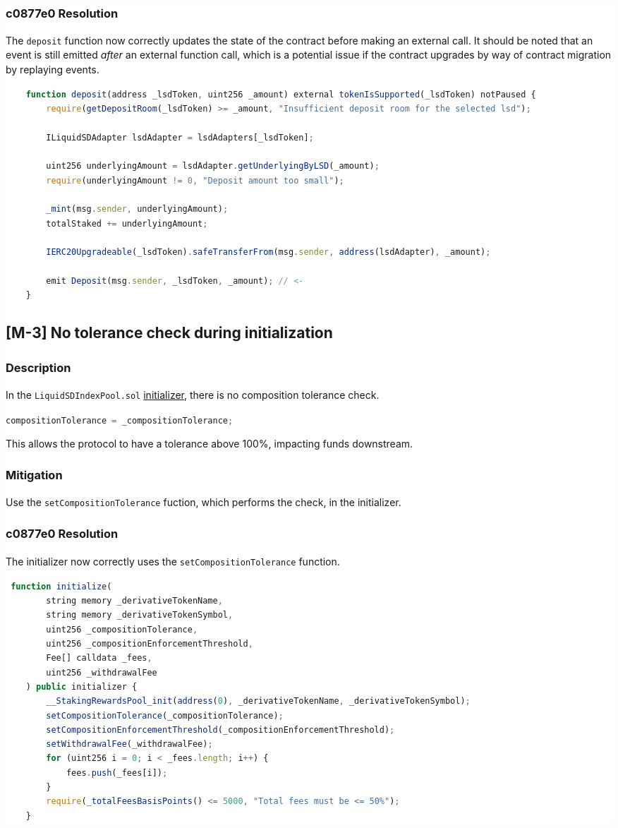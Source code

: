 ### c0877e0 Resolution

The `deposit` function now correctly updates the state of the contract before making an external call. It should be noted that an event is still emitted _after_ an external function call, which is a potential issue if the contract upgrades by way of contract migration by replaying events.

```javascript
    function deposit(address _lsdToken, uint256 _amount) external tokenIsSupported(_lsdToken) notPaused {
        require(getDepositRoom(_lsdToken) >= _amount, "Insufficient deposit room for the selected lsd");

        ILiquidSDAdapter lsdAdapter = lsdAdapters[_lsdToken];

        uint256 underlyingAmount = lsdAdapter.getUnderlyingByLSD(_amount);
        require(underlyingAmount != 0, "Deposit amount too small");

        _mint(msg.sender, underlyingAmount);
        totalStaked += underlyingAmount;

        IERC20Upgradeable(_lsdToken).safeTransferFrom(msg.sender, address(lsdAdapter), _amount);

        emit Deposit(msg.sender, _lsdToken, _amount); // <- 
    }
```

## [M-3] No tolerance check during initialization

### Description

In the `LiquidSDIndexPool.sol` [initializer](https://github.com/linkpoolio/staking-contracts-v2/blob/5cbd15d2480613306786c9a367fdbc28b8323cd8/contracts/liquidSDIndex/LiquidSDIndexPool.sol#L51), there is no composition tolerance check.

```javascript
compositionTolerance = _compositionTolerance;
```

This allows the protocol to have a tolerance above 100%, impacting funds downstream. 

### Mitigation

Use the `setCompositionTolerance` fuction, which performs the check, in the initializer.

### c0877e0 Resolution

The initializer now correctly uses the `setCompositionTolerance` function.

```javascript
 function initialize(
        string memory _derivativeTokenName,
        string memory _derivativeTokenSymbol,
        uint256 _compositionTolerance,
        uint256 _compositionEnforcementThreshold,
        Fee[] calldata _fees,
        uint256 _withdrawalFee
    ) public initializer {
        __StakingRewardsPool_init(address(0), _derivativeTokenName, _derivativeTokenSymbol);
        setCompositionTolerance(_compositionTolerance);
        setCompositionEnforcementThreshold(_compositionEnforcementThreshold);
        setWithdrawalFee(_withdrawalFee);
        for (uint256 i = 0; i < _fees.length; i++) {
            fees.push(_fees[i]);
        }
        require(_totalFeesBasisPoints() <= 5000, "Total fees must be <= 50%");
    }
```